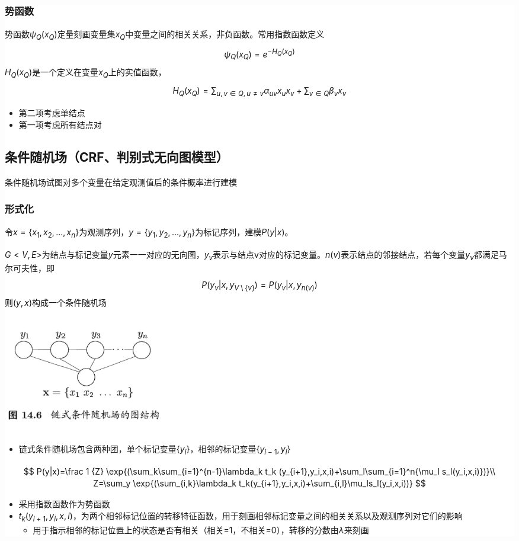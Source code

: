 
### 势函数

势函数$\psi_Q{(x_Q)}$定量刻画变量集$x_Q$中变量之间的相关关系，非负函数。常用指数函数定义
$$
\psi_Q(x_Q)=e^{-H_Q(x_Q)}
$$
$H_Q(x_Q)$是一个定义在变量$x_Q$上的实值函数，
$$
H_Q(x_Q)=\sum_{u,v\in Q,u\neq v}\alpha_{uv}x_ux_v+\sum_{v\in Q}\beta_vx_v
$$

- 第二项考虑单结点
- 第一项考虑所有结点对

## 条件随机场（CRF、判别式无向图模型）

条件随机场试图对多个变量在给定观测值后的条件概率进行建模

### 形式化

令$x=\{x_1,x_2,...,x_n\}$为观测序列，$y=\{y_1,y_2,...,y_n\}$为标记序列，建模$P(y|x)$。

$G<V,E>$为结点与标记变量$y$元素一一对应的无向图，$y_v$表示与结点v对应的标记变量。$n(v)$表示结点的邻接结点，若每个变量$y_v$都满足马尔可夫性，即
$$
P(y_v|x,y_{V\setminus\{v\}})=P(y_v|x,y_{n(v)})
$$
则$(y,x)$构成一个条件随机场

<img src="部分数学理论.assets/image-20220508090111294.png" alt="image-20220508090111294" style="zoom:80%;" />

- 链式条件随机场包含两种团，单个标记变量$\{y_i\}$，相邻的标记变量$\{y_{i-1},y_i\}$

$$
P(y|x)=\frac 1 {Z} \exp{(\sum_k\sum_{i=1}^{n-1}\lambda_k t_k (y_{i+1},y_i,x,i)+\sum_l\sum_{i=1}^n{\mu_l s_l(y_i,x,i)})}\\
Z=\sum_y \exp{(\sum_{i,k}\lambda_k t_k(y_{i+1},y_i,x,i)+\sum_{i,l}\mu_ls_l(y_i,x,i))}
$$

- 采用指数函数作为势函数
- $t_k(y_{i+1},y_i,x,i)$，为两个相邻标记位置的转移特征函数，用于刻画相邻标记变量之间的相关关系以及观测序列对它们的影响
  - 用于指示相邻的标记位置上的状态是否有相关（相关=1，不相关=0），转移的分数由$\lambda$来刻画

